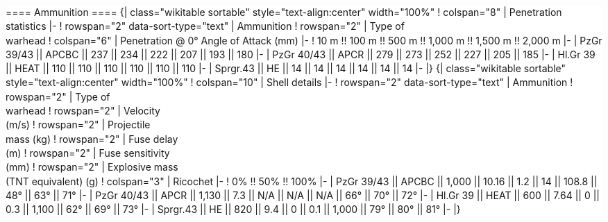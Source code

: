 ==== Ammunition ====
{| class="wikitable sortable" style="text-align:center" width="100%"
! colspan="8" | Penetration statistics
|-
! rowspan="2" data-sort-type="text" | Ammunition
! rowspan="2" | Type of<br>warhead
! colspan="6" | Penetration @ 0° Angle of Attack (mm)
|-
! 10 m !! 100 m !! 500 m !! 1,000 m !! 1,500 m !! 2,000 m
|-
| PzGr 39/43 || APCBC || 237 || 234 || 222 || 207 || 193 || 180
|-
| PzGr 40/43 || APCR || 279 || 273 || 252 || 227 || 205 || 185
|-
| Hl.Gr 39 || HEAT || 110 || 110 || 110 || 110 || 110 || 110
|-
| Sprgr.43 || HE || 14 || 14 || 14 || 14 || 14 || 14
|-
|}
{| class="wikitable sortable" style="text-align:center" width="100%"
! colspan="10" | Shell details
|-
! rowspan="2" data-sort-type="text" | Ammunition
! rowspan="2" | Type of<br>warhead
! rowspan="2" | Velocity<br>(m/s)
! rowspan="2" | Projectile<br>mass (kg)
! rowspan="2" | Fuse delay<br>(m)
! rowspan="2" | Fuse sensitivity<br>(mm)
! rowspan="2" | Explosive mass<br>(TNT equivalent) (g)
! colspan="3" | Ricochet
|-
! 0% !! 50% !! 100%
|-
| PzGr 39/43 || APCBC || 1,000 || 10.16 || 1.2 || 14 || 108.8 || 48° || 63° || 71°
|-
| PzGr 40/43 || APCR || 1,130 || 7.3 || N/A || N/A || N/A || 66° || 70° || 72°
|-
| Hl.Gr 39 || HEAT || 600 || 7.64 || 0 || 0.3 || 1,100 || 62° || 69° || 73°
|-
| Sprgr.43 || HE || 820 || 9.4 || 0 || 0.1 || 1,000 || 79° || 80° || 81°
|-
|}
